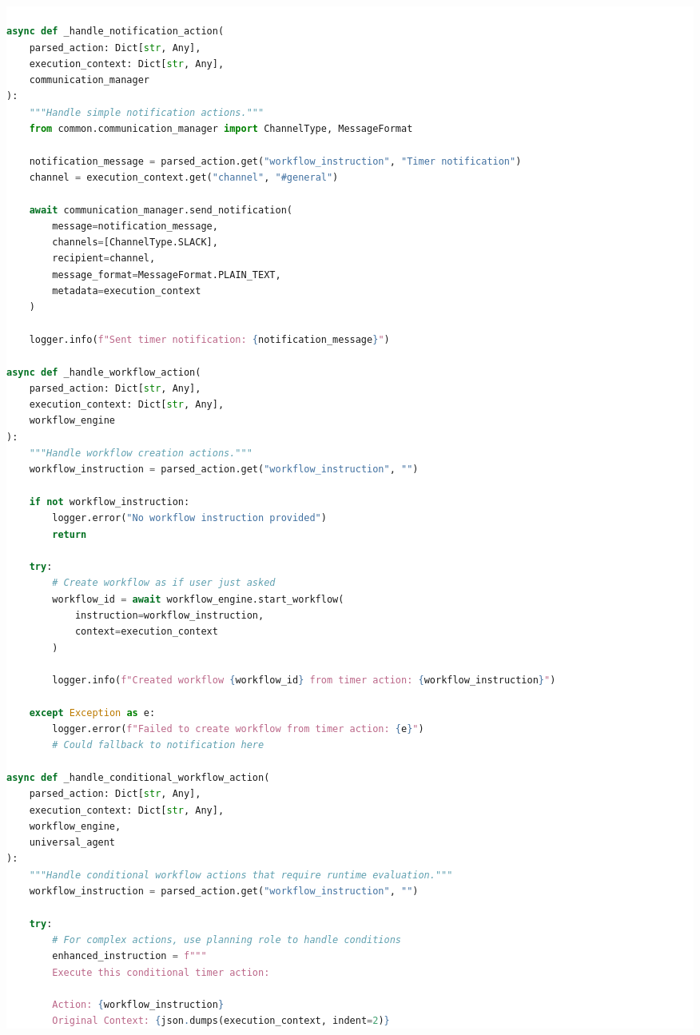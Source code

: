 ```python

async def _handle_notification_action(
    parsed_action: Dict[str, Any],
    execution_context: Dict[str, Any],
    communication_manager
):
    """Handle simple notification actions."""
    from common.communication_manager import ChannelType, MessageFormat

    notification_message = parsed_action.get("workflow_instruction", "Timer notification")
    channel = execution_context.get("channel", "#general")

    await communication_manager.send_notification(
        message=notification_message,
        channels=[ChannelType.SLACK],
        recipient=channel,
        message_format=MessageFormat.PLAIN_TEXT,
        metadata=execution_context
    )

    logger.info(f"Sent timer notification: {notification_message}")

async def _handle_workflow_action(
    parsed_action: Dict[str, Any],
    execution_context: Dict[str, Any],
    workflow_engine
):
    """Handle workflow creation actions."""
    workflow_instruction = parsed_action.get("workflow_instruction", "")

    if not workflow_instruction:
        logger.error("No workflow instruction provided")
        return

    try:
        # Create workflow as if user just asked
        workflow_id = await workflow_engine.start_workflow(
            instruction=workflow_instruction,
            context=execution_context
        )

        logger.info(f"Created workflow {workflow_id} from timer action: {workflow_instruction}")

    except Exception as e:
        logger.error(f"Failed to create workflow from timer action: {e}")
        # Could fallback to notification here

async def _handle_conditional_workflow_action(
    parsed_action: Dict[str, Any],
    execution_context: Dict[str, Any],
    workflow_engine,
    universal_agent
):
    """Handle conditional workflow actions that require runtime evaluation."""
    workflow_instruction = parsed_action.get("workflow_instruction", "")

    try:
        # For complex actions, use planning role to handle conditions
        enhanced_instruction = f"""
        Execute this conditional timer action:

        Action: {workflow_instruction}
        Original Context: {json.dumps(execution_context, indent=2)}
```